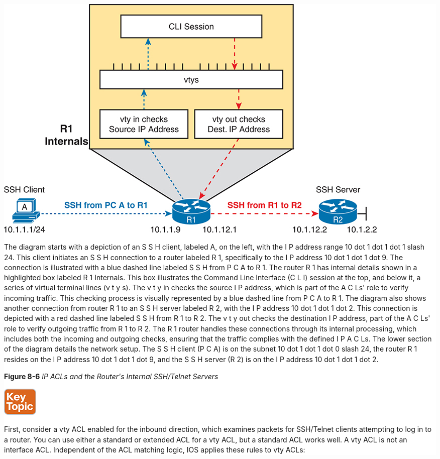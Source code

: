 ![A detailed diagram of I P Access Control Lists (A C Ls) and their interaction with a router's internal S S H (Secure Shell) and Telnet servers.](images/vol2_08fig06.jpg)


The diagram starts with a depiction of an S S H client, labeled A, on the left, with the I P address range 10 dot 1 dot 1 dot 1 slash 24. This client initiates an S S H connection to a router labeled R 1, specifically to the I P address 10 dot 1 dot 1 dot 9. The connection is illustrated with a blue dashed line labeled S S H from P C A to R 1. The router R 1 has internal details shown in a highlighted box labeled R 1 Internals. This box illustrates the Command Line Interface (C L I) session at the top, and below it, a series of virtual terminal lines (v t y s). The v t y in checks the source I P address, which is part of the A C Ls' role to verify incoming traffic. This checking process is visually represented by a blue dashed line from P C A to R 1. The diagram also shows another connection from router R 1 to an S S H server labeled R 2, with the I P address 10 dot 1 dot 1 dot 2. This connection is depicted with a red dashed line labeled S S H from R 1 to R 2. The v t y out checks the destination I P address, part of the A C Ls' role to verify outgoing traffic from R 1 to R 2. The R 1 router handles these connections through its internal processing, which includes both the incoming and outgoing checks, ensuring that the traffic complies with the defined I P A C Ls. The lower section of the diagram details the network setup. The S S H client (P C A) is on the subnet 10 dot 1 dot 1 dot 0 slash 24, the router R 1 resides on the I P address 10 dot 1 dot 1 dot 9, and the S S H server (R 2) is on the I P address 10 dot 1 dot 1 dot 2.

**Figure 8-6** *IP ACLs and the Router's Internal SSH/Telnet Servers*


![Key Topic button.](images/vol2_key_topic.jpg)

First, consider a vty ACL enabled for the inbound direction, which examines packets for SSH/Telnet clients attempting to log in to a router. You can use either a standard or extended ACL for a vty ACL, but a standard ACL works well. A vty ACL is not an interface ACL. Independent of the ACL matching logic, IOS applies these rules to vty ACLs:
